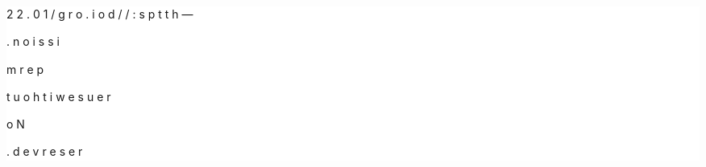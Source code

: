 2
2
.
0
1
/
g
r
o
.
i
o
d
/
/
:
s
p
t
t
h
—

.
n
o
i
s
s
i

m
r
e
p

t
u
o
h
t
i
w
e
s
u
e
r

o
N

.
d
e
v
r
e
s
e
r
